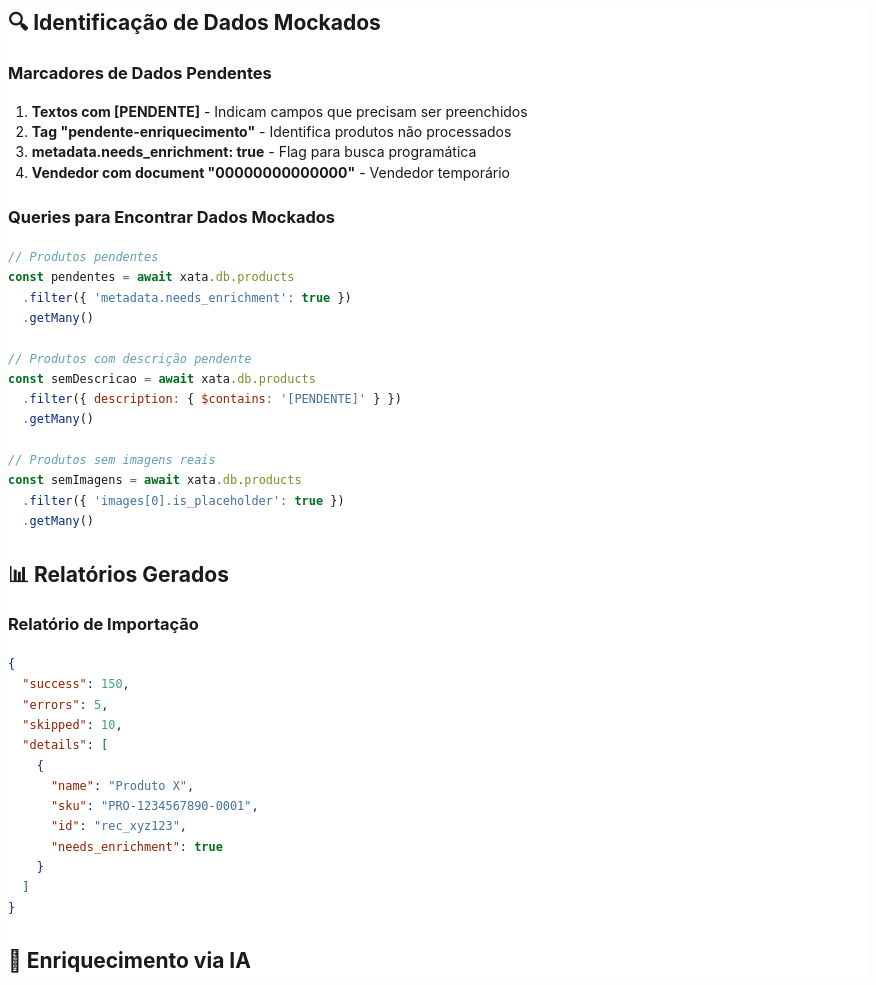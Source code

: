 ```json
```

## 🔍 Identificação de Dados Mockados

### Marcadores de Dados Pendentes

1. **Textos com [PENDENTE]** - Indicam campos que precisam ser preenchidos
2. **Tag "pendente-enriquecimento"** - Identifica produtos não processados
3. **metadata.needs_enrichment: true** - Flag para busca programática
4. **Vendedor com document "00000000000000"** - Vendedor temporário

### Queries para Encontrar Dados Mockados

```javascript
// Produtos pendentes
const pendentes = await xata.db.products
  .filter({ 'metadata.needs_enrichment': true })
  .getMany()

// Produtos com descrição pendente
const semDescricao = await xata.db.products
  .filter({ description: { $contains: '[PENDENTE]' } })
  .getMany()

// Produtos sem imagens reais
const semImagens = await xata.db.products
  .filter({ 'images[0].is_placeholder': true })
  .getMany()
```

## 📊 Relatórios Gerados

### Relatório de Importação
```json
{
  "success": 150,
  "errors": 5,
  "skipped": 10,
  "details": [
    {
      "name": "Produto X",
      "sku": "PRO-1234567890-0001",
      "id": "rec_xyz123",
      "needs_enrichment": true
    }
  ]
}
```

## 🤖 Enriquecimento via IA
